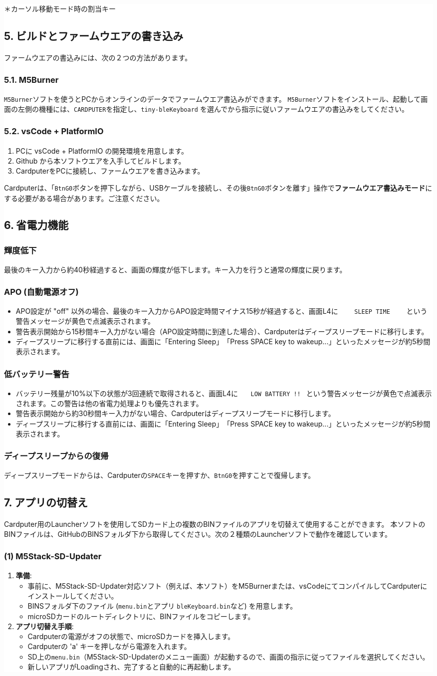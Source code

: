 ＊カーソル移動モード時の割当キー


## 5. ビルドとファームウエアの書き込み

ファームウエアの書込みには、次の２つの方法があります。

### 5.1. M5Burner
`M5Burner`ソフトを使うとPCからオンラインのデータでファームウエア書込みができます。
`M5Burner`ソフトをインストール、起動して画面の左側の機種には、`CARDPUTER`を指定し、`tiny-bleKeyboard` を選んでから指示に従いファームウエアの書込みをしてください。

### 5.2. vsCode + PlatformIO
1. PCに vsCode + PlatformIO の開発環境を用意します。
2. Github から本ソフトウエアを入手してビルドします。
3. CardputerをPCに接続し、ファームウエアを書き込みます。

Cardputerは、「`BtnG0`ボタンを押下しながら、USBケーブルを接続し、その後`BtnG0`ボタンを離す」操作で**ファームウエア書込みモード**にする必要がある場合があります。ご注意ください。


## 6. 省電力機能

### 輝度低下
最後のキー入力から約40秒経過すると、画面の輝度が低下します。キー入力を行うと通常の輝度に戻ります。

### APO (自動電源オフ)
*   APO設定が "off" 以外の場合、最後のキー入力からAPO設定時間マイナス15秒が経過すると、画面L4に `     SLEEP TIME     ` という警告メッセージが黄色で点滅表示されます。
*   警告表示開始から15秒間キー入力がない場合（APO設定時間に到達した場合）、Cardputerはディープスリープモードに移行します。
*   ディープスリープに移行する直前には、画面に「Entering Sleep」　「Press SPACE key to wakeup...」といったメッセージが約5秒間表示されます。

### 低バッテリー警告
*   バッテリー残量が10%以下の状態が3回連続で取得されると、画面L4に `    LOW BATTERY !!  ` という警告メッセージが黄色で点滅表示されます。この警告は他の省電力処理よりも優先されます。
*   警告表示開始から約30秒間キー入力がない場合、Cardputerはディープスリープモードに移行します。
*   ディープスリープに移行する直前には、画面に「Entering Sleep」　「Press SPACE key to wakeup...」といったメッセージが約5秒間表示されます。

### ディープスリープからの復帰
ディープスリープモードからは、Cardputerの`SPACE`キーを押すか、`BtnG0`を押すことで復帰します。

## 7. アプリの切替え
Cardputer用のLauncherソフトを使用してSDカード上の複数のBINファイルのアプリを切替えて使用することができます。
本ソフトのBINファイルは、GitHubのBINSフォルダ下から取得してください。次の２種類のLauncherソフトで動作を確認しています。

### (1) M5Stack-SD-Updater

1.  **準備**:
    *   事前に、M5Stack-SD-Updater対応ソフト（例えば、本ソフト）をM5Burnerまたは、vsCodeにてコンパイルしてCardputerにインストールしてください。
    *   BINSフォルダ下のファイル (`menu.bin`とアプリ `bleKeyboard.bin`など) を用意します。
    *   microSDカードのルートディレクトリに、BINファイルをコピーします。
2.  **アプリ切替え手順**:
    *   Cardputerの電源がオフの状態で、microSDカードを挿入します。
    *   Cardputerの 'a' キーを押しながら電源を入れます。
    *   SD上の`menu.bin`（M5Stack-SD-Updaterのメニュー画面）が起動するので、画面の指示に従ってファイルを選択してください。
    *   新しいアプリがLoadingされ、完了すると自動的に再起動します。
